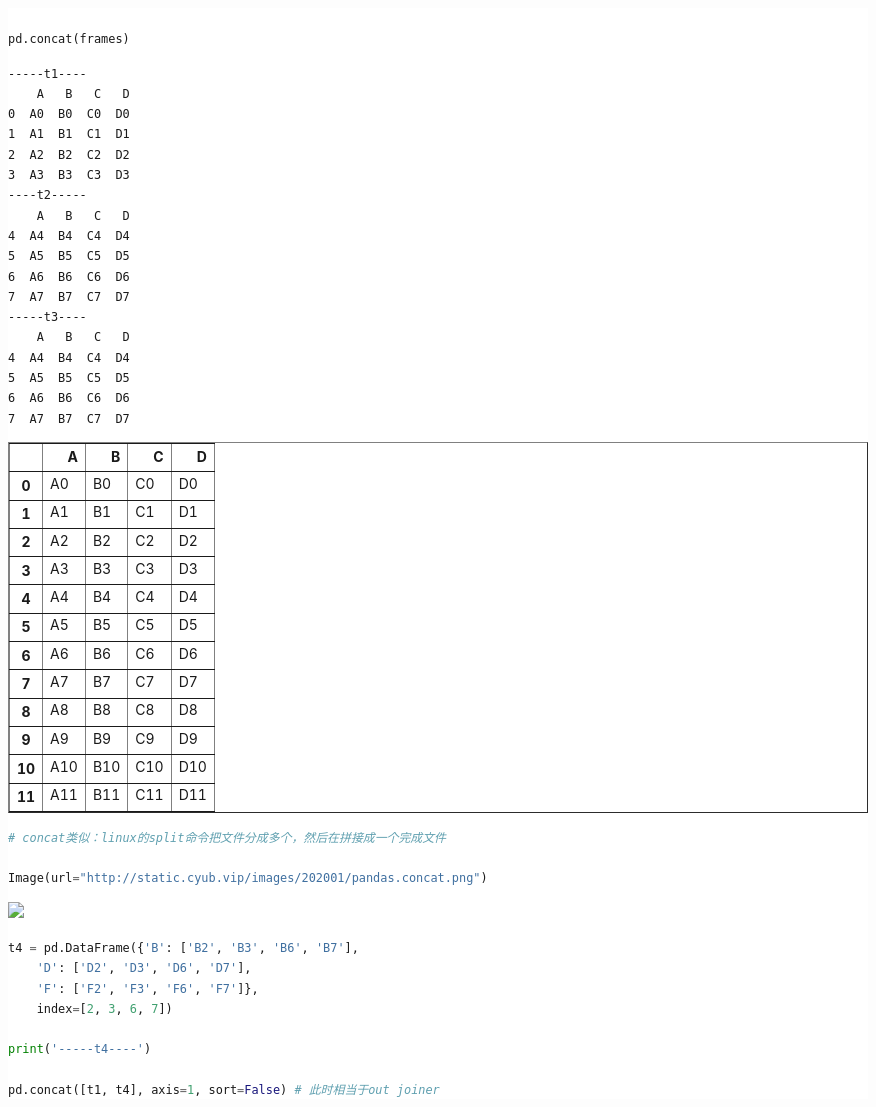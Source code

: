```python

pd.concat(frames)
```

    -----t1----
        A   B   C   D
    0  A0  B0  C0  D0
    1  A1  B1  C1  D1
    2  A2  B2  C2  D2
    3  A3  B3  C3  D3
    ----t2-----
        A   B   C   D
    4  A4  B4  C4  D4
    5  A5  B5  C5  D5
    6  A6  B6  C6  D6
    7  A7  B7  C7  D7
    -----t3----
        A   B   C   D
    4  A4  B4  C4  D4
    5  A5  B5  C5  D5
    6  A6  B6  C6  D6
    7  A7  B7  C7  D7



<div><style scoped>    .dataframe tbody tr th:only-of-type {        vertical-align: middle;    }    .dataframe tbody tr th {        vertical-align: top;    }    .dataframe thead th {        text-align: right;    }</style><table border="1" class="dataframe"><thead><tr style="text-align: right;"><th></th><th>A</th><th>B</th><th>C</th><th>D</th></tr></thead><tbody><tr><th>0</th><td>A0</td><td>B0</td><td>C0</td><td>D0</td></tr><tr><th>1</th><td>A1</td><td>B1</td><td>C1</td><td>D1</td></tr><tr><th>2</th><td>A2</td><td>B2</td><td>C2</td><td>D2</td></tr><tr><th>3</th><td>A3</td><td>B3</td><td>C3</td><td>D3</td></tr><tr><th>4</th><td>A4</td><td>B4</td><td>C4</td><td>D4</td></tr><tr><th>5</th><td>A5</td><td>B5</td><td>C5</td><td>D5</td></tr><tr><th>6</th><td>A6</td><td>B6</td><td>C6</td><td>D6</td></tr><tr><th>7</th><td>A7</td><td>B7</td><td>C7</td><td>D7</td></tr><tr><th>8</th><td>A8</td><td>B8</td><td>C8</td><td>D8</td></tr><tr><th>9</th><td>A9</td><td>B9</td><td>C9</td><td>D9</td></tr><tr><th>10</th><td>A10</td><td>B10</td><td>C10</td><td>D10</td></tr><tr><th>11</th><td>A11</td><td>B11</td><td>C11</td><td>D11</td></tr></tbody></table></div>



```python
# concat类似：linux的split命令把文件分成多个，然后在拼接成一个完成文件

Image(url="http://static.cyub.vip/images/202001/pandas.concat.png")
```




<img src="http://static.cyub.vip/images/202001/pandas.concat.png"/>




```python
t4 = pd.DataFrame({'B': ['B2', 'B3', 'B6', 'B7'],
    'D': ['D2', 'D3', 'D6', 'D7'],
    'F': ['F2', 'F3', 'F6', 'F7']},
    index=[2, 3, 6, 7])

print('-----t4----')

pd.concat([t1, t4], axis=1, sort=False) # 此时相当于out joiner
```
